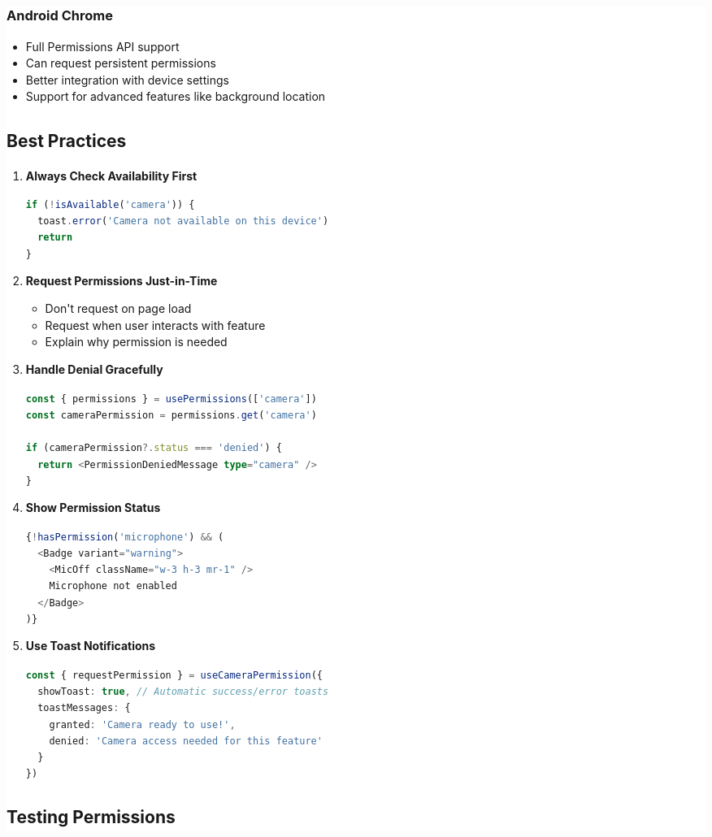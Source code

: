 ### Android Chrome
- Full Permissions API support
- Can request persistent permissions
- Better integration with device settings
- Support for advanced features like background location

## Best Practices

1. **Always Check Availability First**
   ```typescript
   if (!isAvailable('camera')) {
     toast.error('Camera not available on this device')
     return
   }
   ```

2. **Request Permissions Just-in-Time**
   - Don't request on page load
   - Request when user interacts with feature
   - Explain why permission is needed

3. **Handle Denial Gracefully**
   ```typescript
   const { permissions } = usePermissions(['camera'])
   const cameraPermission = permissions.get('camera')
   
   if (cameraPermission?.status === 'denied') {
     return <PermissionDeniedMessage type="camera" />
   }
   ```

4. **Show Permission Status**
   ```typescript
   {!hasPermission('microphone') && (
     <Badge variant="warning">
       <MicOff className="w-3 h-3 mr-1" />
       Microphone not enabled
     </Badge>
   )}
   ```

5. **Use Toast Notifications**
   ```typescript
   const { requestPermission } = useCameraPermission({
     showToast: true, // Automatic success/error toasts
     toastMessages: {
       granted: 'Camera ready to use!',
       denied: 'Camera access needed for this feature'
     }
   })
   ```

## Testing Permissions
